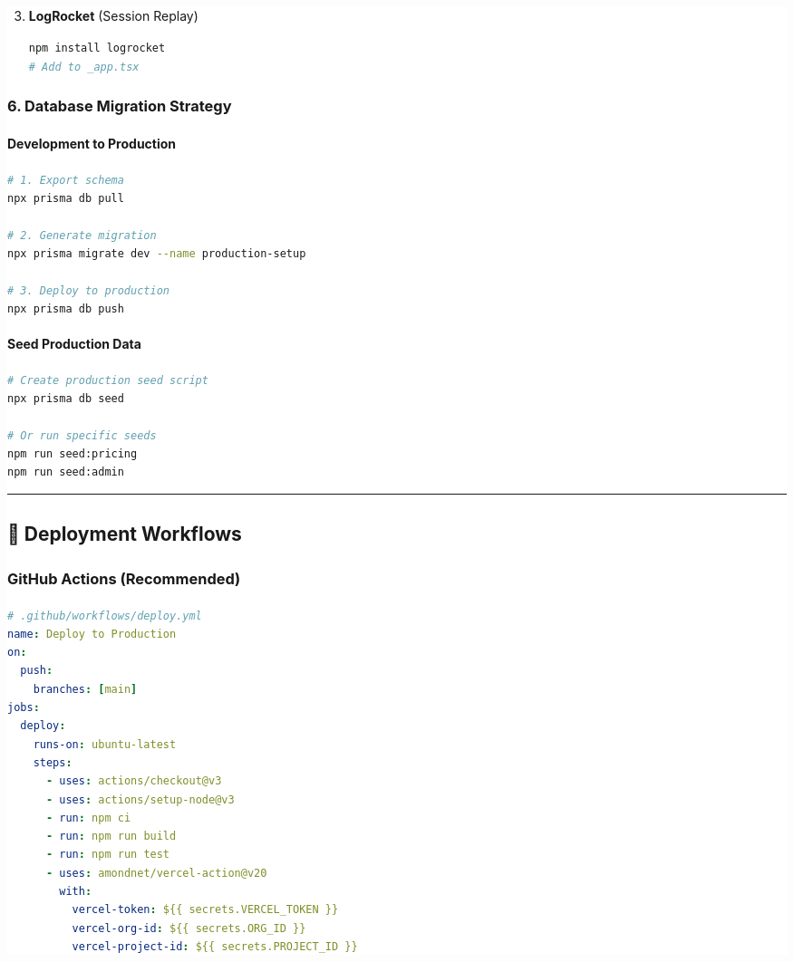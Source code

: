 3. **LogRocket** (Session Replay)
   ```bash
   npm install logrocket
   # Add to _app.tsx
   ```

### 6. **Database Migration Strategy**

#### **Development to Production**
```bash
# 1. Export schema
npx prisma db pull

# 2. Generate migration
npx prisma migrate dev --name production-setup

# 3. Deploy to production
npx prisma db push
```

#### **Seed Production Data**
```bash
# Create production seed script
npx prisma db seed

# Or run specific seeds
npm run seed:pricing
npm run seed:admin
```

---

## 🔧 Deployment Workflows

### **GitHub Actions** (Recommended)
```yaml
# .github/workflows/deploy.yml
name: Deploy to Production
on:
  push:
    branches: [main]
jobs:
  deploy:
    runs-on: ubuntu-latest
    steps:
      - uses: actions/checkout@v3
      - uses: actions/setup-node@v3
      - run: npm ci
      - run: npm run build
      - run: npm run test
      - uses: amondnet/vercel-action@v20
        with:
          vercel-token: ${{ secrets.VERCEL_TOKEN }}
          vercel-org-id: ${{ secrets.ORG_ID }}
          vercel-project-id: ${{ secrets.PROJECT_ID }}
```
